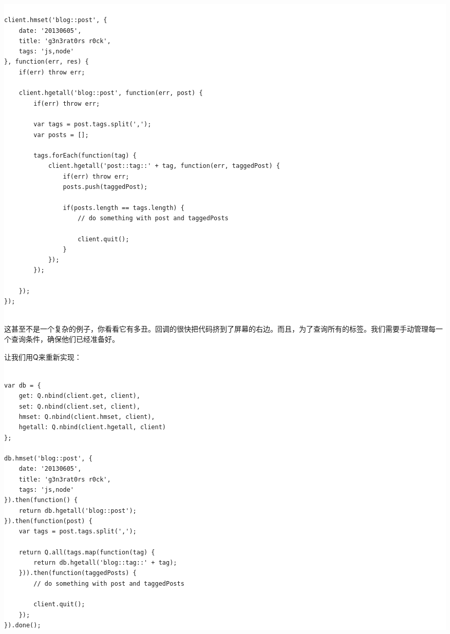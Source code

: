 ```

client.hmset('blog::post', {
    date: '20130605',
    title: 'g3n3rat0rs r0ck',
    tags: 'js,node'
}, function(err, res) {
    if(err) throw err;

    client.hgetall('blog::post', function(err, post) {
        if(err) throw err;

        var tags = post.tags.split(',');
        var posts = [];

        tags.forEach(function(tag) {
            client.hgetall('post::tag::' + tag, function(err, taggedPost) {
                if(err) throw err;
                posts.push(taggedPost);

                if(posts.length == tags.length) {
                    // do something with post and taggedPosts

                    client.quit();
                }
            });
        });

    });
});


```

这甚至不是一个复杂的例子，你看看它有多丑。回调的很快把代码挤到了屏幕的右边。而且，为了查询所有的标签。我们需要手动管理每一个查询条件，确保他们已经准备好。

让我们用Q来重新实现：

```

var db = {
    get: Q.nbind(client.get, client),
    set: Q.nbind(client.set, client),
    hmset: Q.nbind(client.hmset, client),
    hgetall: Q.nbind(client.hgetall, client)
};

db.hmset('blog::post', {
    date: '20130605',
    title: 'g3n3rat0rs r0ck',
    tags: 'js,node'
}).then(function() {
    return db.hgetall('blog::post');
}).then(function(post) {
    var tags = post.tags.split(',');

    return Q.all(tags.map(function(tag) {
        return db.hgetall('blog::tag::' + tag);
    })).then(function(taggedPosts) {
        // do something with post and taggedPosts

        client.quit();
    });
}).done();

```